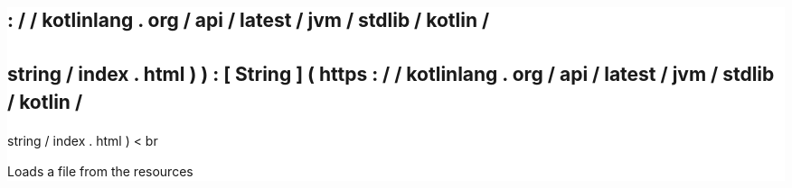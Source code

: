:
/
/
kotlinlang
.
org
/
api
/
latest
/
jvm
/
stdlib
/
kotlin
/
-
string
/
index
.
html
)
)
:
[
String
]
(
https
:
/
/
kotlinlang
.
org
/
api
/
latest
/
jvm
/
stdlib
/
kotlin
/
-
string
/
index
.
html
)
<
br
>
Loads
a
file
from
the
resources